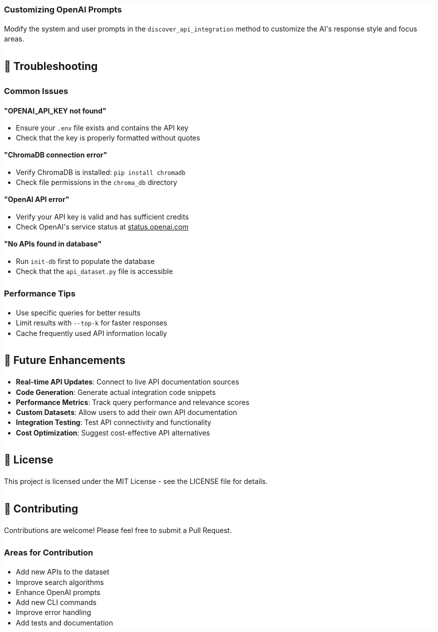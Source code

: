 ### Customizing OpenAI Prompts

Modify the system and user prompts in the `discover_api_integration` method to customize the AI's response style and focus areas.

## 🚨 Troubleshooting

### Common Issues

**"OPENAI_API_KEY not found"**
- Ensure your `.env` file exists and contains the API key
- Check that the key is properly formatted without quotes

**"ChromaDB connection error"**
- Verify ChromaDB is installed: `pip install chromadb`
- Check file permissions in the `chroma_db` directory

**"OpenAI API error"**
- Verify your API key is valid and has sufficient credits
- Check OpenAI's service status at [status.openai.com](https://status.openai.com)

**"No APIs found in database"**
- Run `init-db` first to populate the database
- Check that the `api_dataset.py` file is accessible

### Performance Tips

- Use specific queries for better results
- Limit results with `--top-k` for faster responses
- Cache frequently used API information locally

## 🔮 Future Enhancements

- **Real-time API Updates**: Connect to live API documentation sources
- **Code Generation**: Generate actual integration code snippets
- **Performance Metrics**: Track query performance and relevance scores
- **Custom Datasets**: Allow users to add their own API documentation
- **Integration Testing**: Test API connectivity and functionality
- **Cost Optimization**: Suggest cost-effective API alternatives

## 📄 License

This project is licensed under the MIT License - see the LICENSE file for details.

## 🤝 Contributing

Contributions are welcome! Please feel free to submit a Pull Request.

### Areas for Contribution
- Add new APIs to the dataset
- Improve search algorithms
- Enhance OpenAI prompts
- Add new CLI commands
- Improve error handling
- Add tests and documentation
